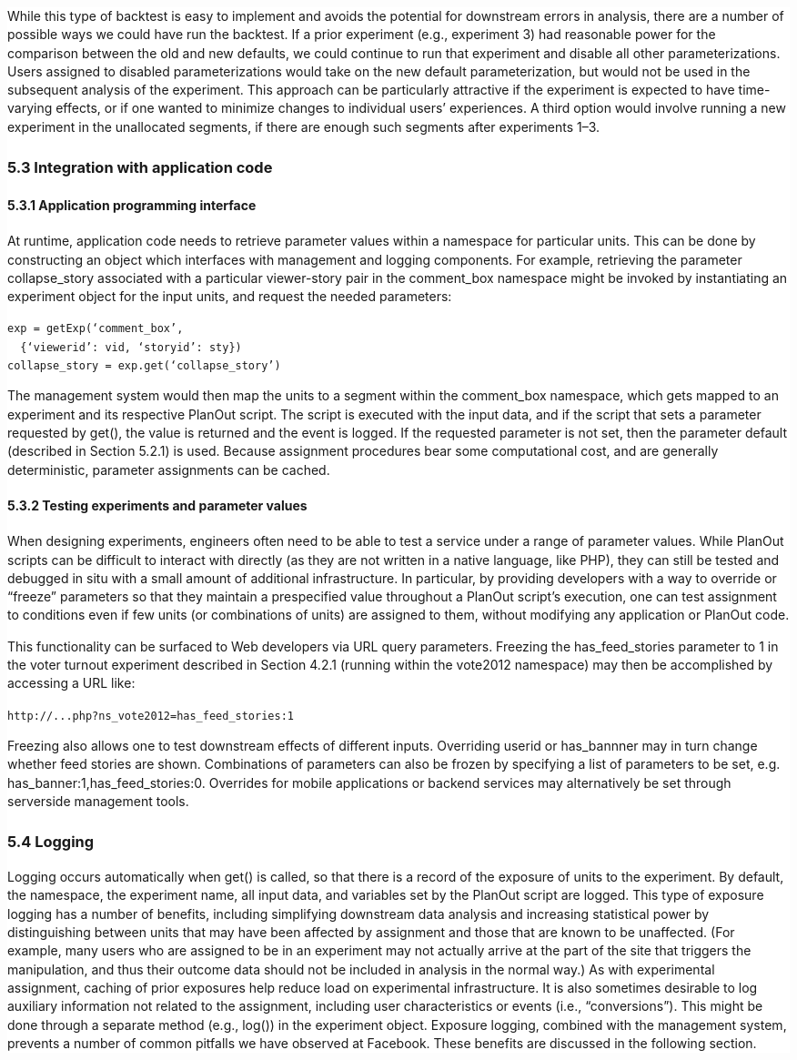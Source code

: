 While this type of backtest is easy to implement and avoids the potential for downstream errors in analysis, there are a number of possible ways we could have run the backtest. If a prior experiment (e.g., experiment 3) had reasonable power for the comparison between the old and new defaults, we could continue to run that experiment and disable all other parameterizations. Users assigned to disabled parameterizations would take on the new default parameterization, but would not be used in the subsequent analysis of the experiment. This approach can be particularly attractive if the experiment is expected to have time-varying effects, or if one wanted to minimize changes to individual users’ experiences. A third option would involve running a new experiment in the unallocated segments, if there are enough such segments after experiments 1–3.

### 5.3 Integration with application code

#### 5.3.1 Application programming interface
At runtime, application code needs to retrieve parameter values within a namespace for particular units. This can be done by constructing an object which interfaces with management and logging components. For example, retrieving the parameter collapse_story associated with a particular viewer-story pair in the comment_box namespace might be invoked by instantiating an experiment object for the input units, and request the needed parameters:

    exp = getExp(‘comment_box’,
      {‘viewerid’: vid, ‘storyid’: sty})
    collapse_story = exp.get(‘collapse_story’)

The management system would then map the units to a segment within the comment_box namespace, which gets mapped to an experiment and its respective PlanOut script. The script is executed with the input data, and if the script that sets a parameter requested by get(), the value is returned and the event is logged. If the requested parameter is not set, then the parameter default (described in Section 5.2.1) is used. Because assignment procedures bear some computational cost, and are generally deterministic, parameter assignments can be cached.

#### 5.3.2 Testing experiments and parameter values
When designing experiments, engineers often need to be able to test a service under a range of parameter values. While PlanOut scripts can be difficult to interact with directly (as they are not written in a native language, like PHP), they can still be tested and debugged in situ with a small amount of additional infrastructure. In particular, by providing developers with a way to override or “freeze” parameters so that they maintain a prespecified value throughout a PlanOut script’s execution, one can test assignment to conditions even if few units (or combinations of units) are assigned
to them, without modifying any application or PlanOut code.

This functionality can be surfaced to Web developers via URL query parameters. Freezing the has_feed_stories parameter to 1 in the voter turnout experiment described in Section 4.2.1 (running within the vote2012 namespace) may then be accomplished by accessing a URL like:

    http://...php?ns_vote2012=has_feed_stories:1

Freezing also allows one to test downstream effects of different inputs. Overriding userid or has_bannner may in turn change whether feed stories are shown. Combinations of parameters can also be frozen by specifying a list of parameters to be set, e.g. has_banner:1,has_feed_stories:0. Overrides for mobile applications or backend services may alternatively be set through serverside management tools.

### 5.4 Logging
Logging occurs automatically when get() is called, so that there is a record of the exposure of units to the experiment. By default, the namespace, the experiment name, all input data, and variables set by the PlanOut script are logged. This type of exposure logging has a number of benefits, including simplifying downstream data analysis and increasing statistical power by distinguishing between units that may have been affected by assignment and those that are known to be unaffected. (For example, many users who are assigned to be in an experiment may not actually arrive at the part of the site that triggers the manipulation, and thus their outcome data should not be included in analysis in the normal way.) As with experimental assignment, caching of prior exposures help reduce load on experimental infrastructure. It is also sometimes desirable to log auxiliary information not related to the assignment, including user characteristics or events (i.e., “conversions”). This might be done through a separate method (e.g., log()) in the experiment object. Exposure logging, combined with the management system, prevents a number of common pitfalls we have observed at Facebook. These benefits are discussed in the following section.
